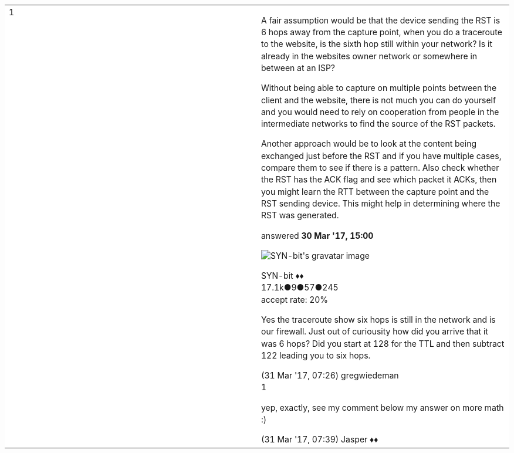 <span id="60459"></span>

<div id="answer-container-60459" class="answer">

<table style="width:100%;"><colgroup><col style="width: 50%" /><col style="width: 50%" /></colgroup><tbody><tr class="odd"><td style="width: 30px; vertical-align: top"><div class="vote-buttons"><span id="post-60459-upvote" class="ajax-command post-vote up" rel="nofollow" title="I like this post (click again to cancel)"> </span><div id="post-60459-score" class="post-score" title="current number of votes">1</div><span id="post-60459-downvote" class="ajax-command post-vote down" rel="nofollow" title="I dont like this post (click again to cancel)"> </span></div></td><td><div class="item-right"><div class="answer-body"><p>A fair assumption would be that the device sending the RST is 6 hops away from the capture point, when you do a traceroute to the website, is the sixth hop still within your network? Is it already in the websites owner network or somewhere in between at an ISP?</p><p>Without being able to capture on multiple points between the client and the website, there is not much you can do yourself and you would need to rely on cooperation from people in the intermediate networks to find the source of the RST packets.</p><p>Another approach would be to look at the content being exchanged just before the RST and if you have multiple cases, compare them to see if there is a pattern. Also check whether the RST has the ACK flag and see which packet it ACKs, then you might learn the RTT between the capture point and the RST sending device. This might help in determining where the RST was generated.</p></div><div class="answer-controls post-controls"></div><div class="post-update-info-container"><div class="post-update-info post-update-info-user"><p>answered <strong>30 Mar '17, 15:00</strong></p><img src="https://secure.gravatar.com/avatar/7901a94d8fdd1f9f47cda9a32fcfa177?s=32&amp;d=identicon&amp;r=g" class="gravatar" width="32" height="32" alt="SYN-bit&#39;s gravatar image" /><p><span>SYN-bit ♦♦</span><br />
<span class="score" title="17094 reputation points"><span>17.1k</span></span><span title="9 badges"><span class="badge1">●</span><span class="badgecount">9</span></span><span title="57 badges"><span class="silver">●</span><span class="badgecount">57</span></span><span title="245 badges"><span class="bronze">●</span><span class="badgecount">245</span></span><br />
<span class="accept_rate" title="Rate of the user&#39;s accepted answers">accept rate:</span> <span title="SYN-bit has 174 accepted answers">20%</span></p></div></div><div id="comments-container-60459" class="comments-container"><span id="60482"></span><div id="comment-60482" class="comment"><div id="post-60482-score" class="comment-score"></div><div class="comment-text"><p>Yes the traceroute show six hops is still in the network and is our firewall. Just out of curiousity how did you arrive that it was 6 hops? Did you start at 128 for the TTL and then subtract 122 leading you to six hops.</p></div><div id="comment-60482-info" class="comment-info"><span class="comment-age">(31 Mar '17, 07:26)</span> <span class="comment-user userinfo">gregwiedeman</span></div></div><span id="60487"></span><div id="comment-60487" class="comment"><div id="post-60487-score" class="comment-score">1</div><div class="comment-text"><p>yep, exactly, see my comment below my answer on more math :)</p></div><div id="comment-60487-info" class="comment-info"><span class="comment-age">(31 Mar '17, 07:39)</span> <span class="comment-user userinfo">Jasper ♦♦</span></div></div></div><div id="comment-tools-60459" class="comment-tools"></div><div class="clear"></div><div id="comment-60459-form-container" class="comment-form-container"></div><div class="clear"></div></div></td></tr></tbody></table>

</div>

<div class="paginator-container-left">

</div>

</div>

</div>

